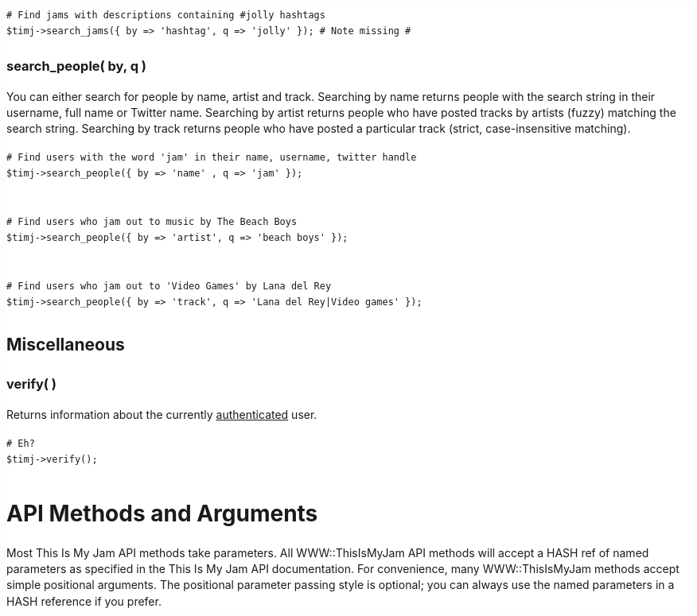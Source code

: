 
    # Find jams with descriptions containing #jolly hashtags
    $timj->search_jams({ by => 'hashtag', q => 'jolly' }); # Note missing #


### search\_people( by, q )


You can either search for people by name, artist and track. Searching by name
returns people with the search string in their username, full name or Twitter
name. Searching by artist returns people who have posted tracks by artists
(fuzzy) matching the search string. Searching by track returns people who have
posted a particular track (strict, case-insensitive matching).


    # Find users with the word 'jam' in their name, username, twitter handle
    $timj->search_people({ by => 'name' , q => 'jam' });


    # Find users who jam out to music by The Beach Boys
    $timj->search_people({ by => 'artist', q => 'beach boys' });


    # Find users who jam out to 'Video Games' by Lana del Rey
    $timj->search_people({ by => 'track', q => 'Lana del Rey|Video games' });


## Miscellaneous


### verify( )


Returns information about the currently [authenticated](http://search.cpan.org/perldoc?Authentication) user.


    # Eh?
    $timj->verify();


# API Methods and Arguments


Most This Is My Jam API methods take parameters. All WWW::ThisIsMyJam API
methods will accept a HASH ref of named parameters as specified in the
This Is My Jam API documentation. For convenience, many WWW::ThisIsMyJam
methods accept simple positional arguments. The positional parameter passing
style is optional; you can always use the named parameters in a HASH reference
if you prefer.
